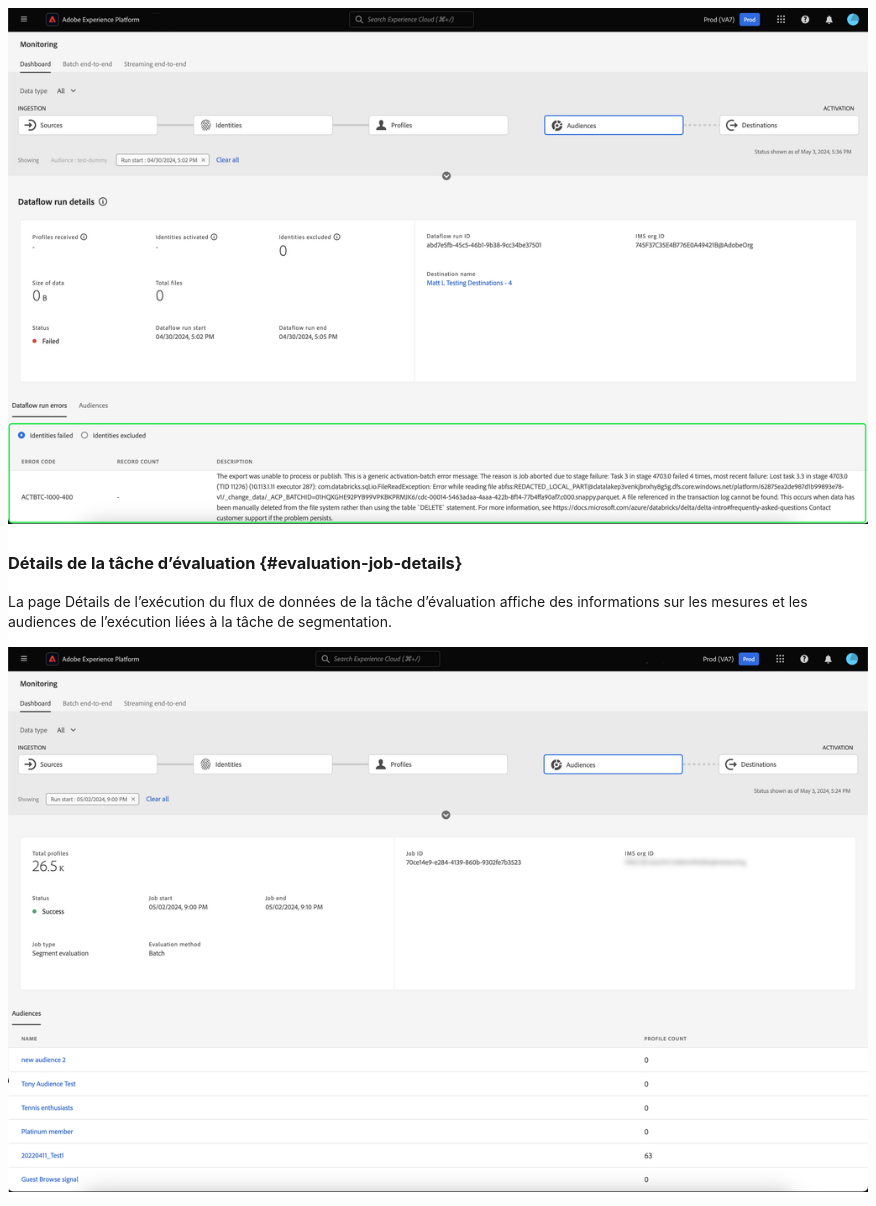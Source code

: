 ![Tableau de bord de la tâche d’activation. Les informations sur les identités qui ont échoué ou ont été exclues sont mises en surbrillance.](../assets/ui/monitor-audiences/activation-job-errors.png)

### Détails de la tâche d’évaluation {#evaluation-job-details}

La page Détails de l’exécution du flux de données de la tâche d’évaluation affiche des informations sur les mesures et les audiences de l’exécution liées à la tâche de segmentation.

![Tableau de bord de la tâche d’évaluation. Des informations sur la tâche d’évaluation de l’audience s’affichent.](../assets/ui/monitor-audiences/evaluation-job-details.png)
